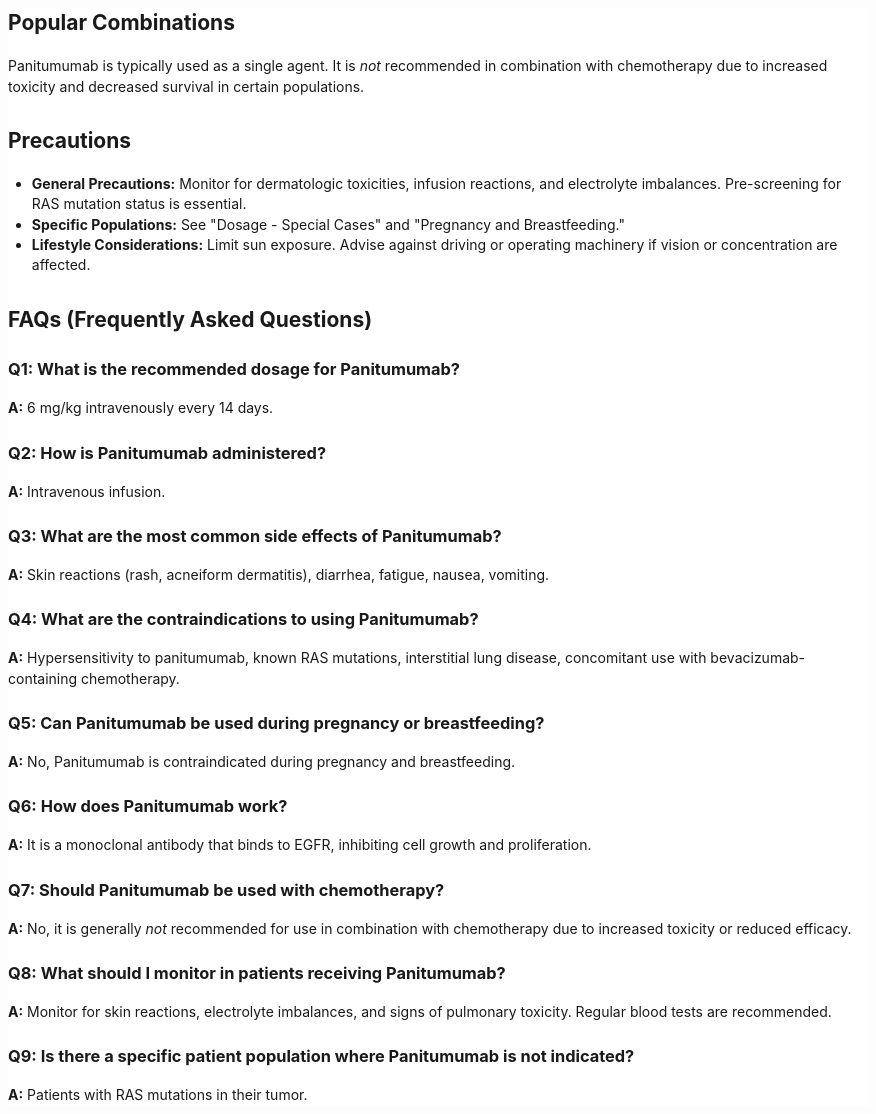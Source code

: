 ## **Popular Combinations**

Panitumumab is typically used as a single agent.  It is *not* recommended in combination with chemotherapy due to increased toxicity and decreased survival in certain populations.

## **Precautions**

- **General Precautions:** Monitor for dermatologic toxicities, infusion reactions, and electrolyte imbalances.  Pre-screening for RAS mutation status is essential.
- **Specific Populations:** See "Dosage - Special Cases" and "Pregnancy and Breastfeeding."
- **Lifestyle Considerations:** Limit sun exposure. Advise against driving or operating machinery if vision or concentration are affected.

## **FAQs (Frequently Asked Questions)**

### **Q1: What is the recommended dosage for Panitumumab?**
**A:** 6 mg/kg intravenously every 14 days.

### **Q2: How is Panitumumab administered?**
**A:**  Intravenous infusion.

### **Q3: What are the most common side effects of Panitumumab?**
**A:** Skin reactions (rash, acneiform dermatitis), diarrhea, fatigue, nausea, vomiting.

### **Q4: What are the contraindications to using Panitumumab?**
**A:** Hypersensitivity to panitumumab, known RAS mutations, interstitial lung disease, concomitant use with bevacizumab-containing chemotherapy.

### **Q5: Can Panitumumab be used during pregnancy or breastfeeding?**
**A:** No, Panitumumab is contraindicated during pregnancy and breastfeeding.

### **Q6: How does Panitumumab work?**
**A:**  It is a monoclonal antibody that binds to EGFR, inhibiting cell growth and proliferation.

### **Q7:  Should Panitumumab be used with chemotherapy?**
**A:** No, it is generally *not* recommended for use in combination with chemotherapy due to increased toxicity or reduced efficacy.

### **Q8: What should I monitor in patients receiving Panitumumab?**
**A:** Monitor for skin reactions, electrolyte imbalances, and signs of pulmonary toxicity. Regular blood tests are recommended.

### **Q9:  Is there a specific patient population where Panitumumab is not indicated?**
**A:** Patients with RAS mutations in their tumor.



